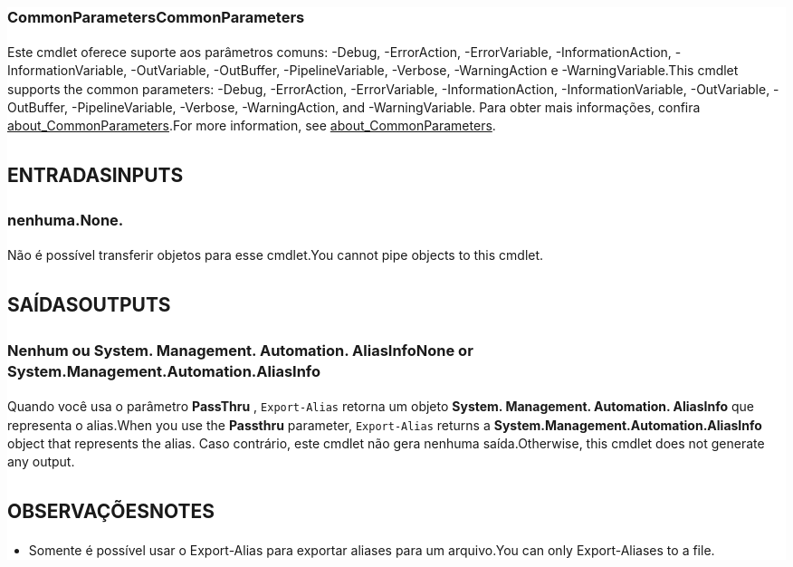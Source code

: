 ### <span data-ttu-id="03cfd-190">CommonParameters</span><span class="sxs-lookup"><span data-stu-id="03cfd-190">CommonParameters</span></span>

<span data-ttu-id="03cfd-191">Este cmdlet oferece suporte aos parâmetros comuns: -Debug, -ErrorAction, -ErrorVariable, -InformationAction, -InformationVariable, -OutVariable, -OutBuffer, -PipelineVariable, -Verbose, -WarningAction e -WarningVariable.</span><span class="sxs-lookup"><span data-stu-id="03cfd-191">This cmdlet supports the common parameters: -Debug, -ErrorAction, -ErrorVariable, -InformationAction, -InformationVariable, -OutVariable, -OutBuffer, -PipelineVariable, -Verbose, -WarningAction, and -WarningVariable.</span></span> <span data-ttu-id="03cfd-192">Para obter mais informações, confira [about_CommonParameters](https://go.microsoft.com/fwlink/?LinkID=113216).</span><span class="sxs-lookup"><span data-stu-id="03cfd-192">For more information, see [about_CommonParameters](https://go.microsoft.com/fwlink/?LinkID=113216).</span></span>

## <span data-ttu-id="03cfd-193">ENTRADAS</span><span class="sxs-lookup"><span data-stu-id="03cfd-193">INPUTS</span></span>

### <span data-ttu-id="03cfd-194">nenhuma.</span><span class="sxs-lookup"><span data-stu-id="03cfd-194">None.</span></span>

<span data-ttu-id="03cfd-195">Não é possível transferir objetos para esse cmdlet.</span><span class="sxs-lookup"><span data-stu-id="03cfd-195">You cannot pipe objects to this cmdlet.</span></span>

## <span data-ttu-id="03cfd-196">SAÍDAS</span><span class="sxs-lookup"><span data-stu-id="03cfd-196">OUTPUTS</span></span>

### <span data-ttu-id="03cfd-197">Nenhum ou System. Management. Automation. AliasInfo</span><span class="sxs-lookup"><span data-stu-id="03cfd-197">None or System.Management.Automation.AliasInfo</span></span>

<span data-ttu-id="03cfd-198">Quando você usa o parâmetro **PassThru** , `Export-Alias` retorna um objeto **System. Management. Automation. AliasInfo** que representa o alias.</span><span class="sxs-lookup"><span data-stu-id="03cfd-198">When you use the **Passthru** parameter, `Export-Alias` returns a **System.Management.Automation.AliasInfo** object that represents the alias.</span></span>
<span data-ttu-id="03cfd-199">Caso contrário, este cmdlet não gera nenhuma saída.</span><span class="sxs-lookup"><span data-stu-id="03cfd-199">Otherwise, this cmdlet does not generate any output.</span></span>

## <span data-ttu-id="03cfd-200">OBSERVAÇÕES</span><span class="sxs-lookup"><span data-stu-id="03cfd-200">NOTES</span></span>

* <span data-ttu-id="03cfd-201">Somente é possível usar o Export-Alias para exportar aliases para um arquivo.</span><span class="sxs-lookup"><span data-stu-id="03cfd-201">You can only Export-Aliases to a file.</span></span>
